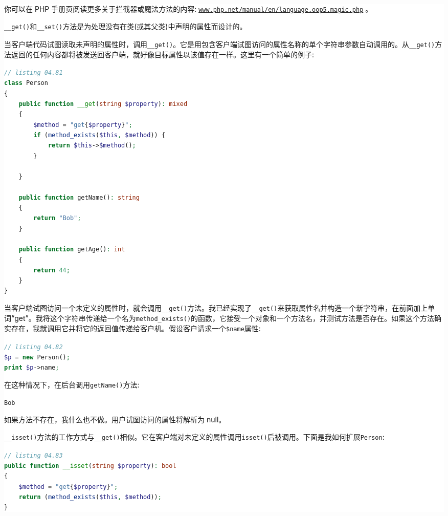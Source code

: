 你可以在 PHP 手册页阅读更多关于拦截器或魔法方法的内容: [`www.php.net/manual/en/language.oop5.magic.php`](http://www.php.net/manual/en/language.oop5.magic.php) 。

`__get()`和`__set()`方法是为处理没有在类(或其父类)中声明的属性而设计的。

当客户端代码试图读取未声明的属性时，调用`__get()`。它是用包含客户端试图访问的属性名称的单个字符串参数自动调用的。从`__get()`方法返回的任何内容都将被发送回客户端，就好像目标属性以该值存在一样。这里有一个简单的例子:

```php
// listing 04.81
class Person
{
    public function __get(string $property): mixed
    {
        $method = "get{$property}";
        if (method_exists($this, $method)) {
            return $this->$method();
        }

    }

    public function getName(): string
    {
        return "Bob";
    }

    public function getAge(): int
    {
        return 44;
    }
}

```

当客户端试图访问一个未定义的属性时，就会调用`__get()`方法。我已经实现了`__get()`来获取属性名并构造一个新字符串，在前面加上单词“get”。我将这个字符串传递给一个名为`method_exists()`的函数，它接受一个对象和一个方法名，并测试方法是否存在。如果这个方法确实存在，我就调用它并将它的返回值传递给客户机。假设客户请求一个`$name`属性:

```php
// listing 04.82
$p = new Person();
print $p->name;

```

在这种情况下，在后台调用`getName()`方法:

```php
Bob

```

如果方法不存在，我什么也不做。用户试图访问的属性将解析为 null。

`__isset()`方法的工作方式与`__get()`相似。它在客户端对未定义的属性调用`isset()`后被调用。下面是我如何扩展`Person`:

```php
// listing 04.83
public function __isset(string $property): bool
{
    $method = "get{$property}";
    return (method_exists($this, $method));
}

```
